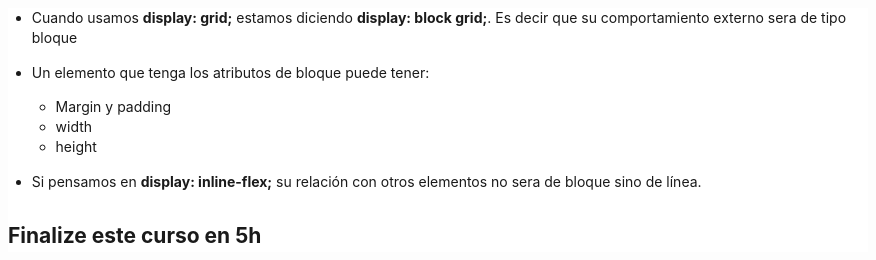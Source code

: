 - Cuando usamos **display: grid;** estamos diciendo **display: block grid;**. Es decir que su comportamiento externo sera de tipo bloque

- Un elemento que tenga los atributos de bloque puede tener:

  - Margin y padding
  - width
  - height

- Si pensamos en **display: inline-flex;** su relación con otros elementos no sera de bloque sino de línea.

## Finalize este curso en 5h
